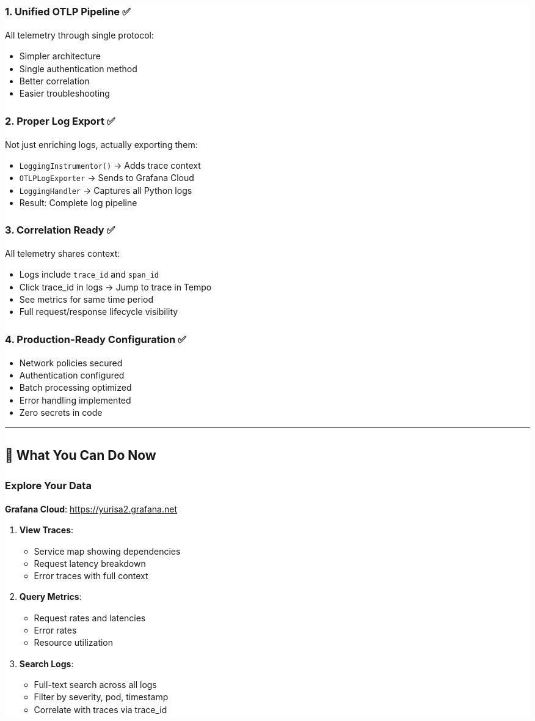 ### 1. Unified OTLP Pipeline ✅
All telemetry through single protocol:
- Simpler architecture
- Single authentication method
- Better correlation
- Easier troubleshooting

### 2. Proper Log Export ✅
Not just enriching logs, actually exporting them:
- `LoggingInstrumentor()` → Adds trace context
- `OTLPLogExporter` → Sends to Grafana Cloud
- `LoggingHandler` → Captures all Python logs
- Result: Complete log pipeline

### 3. Correlation Ready ✅
All telemetry shares context:
- Logs include `trace_id` and `span_id`
- Click trace_id in logs → Jump to trace in Tempo
- See metrics for same time period
- Full request/response lifecycle visibility

### 4. Production-Ready Configuration ✅
- Network policies secured
- Authentication configured
- Batch processing optimized
- Error handling implemented
- Zero secrets in code

---

## 🎊 What You Can Do Now

### Explore Your Data

**Grafana Cloud**: https://yurisa2.grafana.net

1. **View Traces**:
   - Service map showing dependencies
   - Request latency breakdown
   - Error traces with full context

2. **Query Metrics**:
   - Request rates and latencies
   - Error rates
   - Resource utilization

3. **Search Logs**:
   - Full-text search across all logs
   - Filter by severity, pod, timestamp
   - Correlate with traces via trace_id
